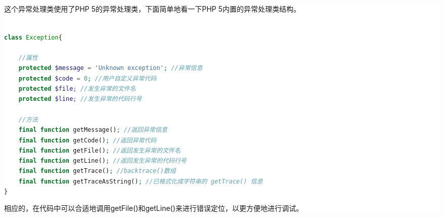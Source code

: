 这个异常处理类使用了PHP 5的异常处理类，下面简单地看一下PHP 5内置的异常处理类结构。

```php

class Exception{

    //属性
    protected $message = 'Unknown exception'; //异常信息
    protected $code = 0; //用户自定义异常代码
    protected $file; //发生异常的文件名
    protected $line; //发生异常的代码行号

    //方法
    final function getMessage(); //返回异常信息
    final function getCode(); //返回异常代码
    final function getFile(); //返回发生异常的文件名
    final function getLine(); //返回发生异常的代码行号
    final function getTrace(); //backtrace()数组
    final function getTraceAsString(); //已格式化成字符串的 getTrace() 信息
}
```

相应的，在代码中可以合适地调用getFile()和getLine()来进行错误定位，以更方便地进行调试。